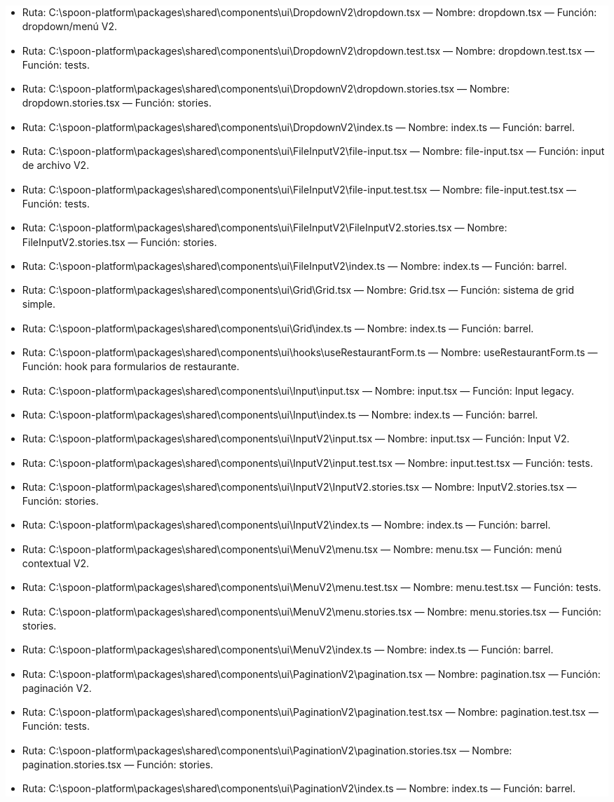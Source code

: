 - Ruta: C:\spoon-platform\packages\shared\components\ui\DropdownV2\dropdown.tsx — Nombre: dropdown.tsx — Función: dropdown/menú V2.
- Ruta: C:\spoon-platform\packages\shared\components\ui\DropdownV2\dropdown.test.tsx — Nombre: dropdown.test.tsx — Función: tests.
- Ruta: C:\spoon-platform\packages\shared\components\ui\DropdownV2\dropdown.stories.tsx — Nombre: dropdown.stories.tsx — Función: stories.
- Ruta: C:\spoon-platform\packages\shared\components\ui\DropdownV2\index.ts — Nombre: index.ts — Función: barrel.

- Ruta: C:\spoon-platform\packages\shared\components\ui\FileInputV2\file-input.tsx — Nombre: file-input.tsx — Función: input de archivo V2.
- Ruta: C:\spoon-platform\packages\shared\components\ui\FileInputV2\file-input.test.tsx — Nombre: file-input.test.tsx — Función: tests.
- Ruta: C:\spoon-platform\packages\shared\components\ui\FileInputV2\FileInputV2.stories.tsx — Nombre: FileInputV2.stories.tsx — Función: stories.
- Ruta: C:\spoon-platform\packages\shared\components\ui\FileInputV2\index.ts — Nombre: index.ts — Función: barrel.

- Ruta: C:\spoon-platform\packages\shared\components\ui\Grid\Grid.tsx — Nombre: Grid.tsx — Función: sistema de grid simple.
- Ruta: C:\spoon-platform\packages\shared\components\ui\Grid\index.ts — Nombre: index.ts — Función: barrel.

- Ruta: C:\spoon-platform\packages\shared\components\ui\hooks\useRestaurantForm.ts — Nombre: useRestaurantForm.ts — Función: hook para formularios de restaurante.

- Ruta: C:\spoon-platform\packages\shared\components\ui\Input\input.tsx — Nombre: input.tsx — Función: Input legacy.
- Ruta: C:\spoon-platform\packages\shared\components\ui\Input\index.ts — Nombre: index.ts — Función: barrel.

- Ruta: C:\spoon-platform\packages\shared\components\ui\InputV2\input.tsx — Nombre: input.tsx — Función: Input V2.
- Ruta: C:\spoon-platform\packages\shared\components\ui\InputV2\input.test.tsx — Nombre: input.test.tsx — Función: tests.
- Ruta: C:\spoon-platform\packages\shared\components\ui\InputV2\InputV2.stories.tsx — Nombre: InputV2.stories.tsx — Función: stories.
- Ruta: C:\spoon-platform\packages\shared\components\ui\InputV2\index.ts — Nombre: index.ts — Función: barrel.

- Ruta: C:\spoon-platform\packages\shared\components\ui\MenuV2\menu.tsx — Nombre: menu.tsx — Función: menú contextual V2.
- Ruta: C:\spoon-platform\packages\shared\components\ui\MenuV2\menu.test.tsx — Nombre: menu.test.tsx — Función: tests.
- Ruta: C:\spoon-platform\packages\shared\components\ui\MenuV2\menu.stories.tsx — Nombre: menu.stories.tsx — Función: stories.
- Ruta: C:\spoon-platform\packages\shared\components\ui\MenuV2\index.ts — Nombre: index.ts — Función: barrel.

- Ruta: C:\spoon-platform\packages\shared\components\ui\PaginationV2\pagination.tsx — Nombre: pagination.tsx — Función: paginación V2.
- Ruta: C:\spoon-platform\packages\shared\components\ui\PaginationV2\pagination.test.tsx — Nombre: pagination.test.tsx — Función: tests.
- Ruta: C:\spoon-platform\packages\shared\components\ui\PaginationV2\pagination.stories.tsx — Nombre: pagination.stories.tsx — Función: stories.
- Ruta: C:\spoon-platform\packages\shared\components\ui\PaginationV2\index.ts — Nombre: index.ts — Función: barrel.
